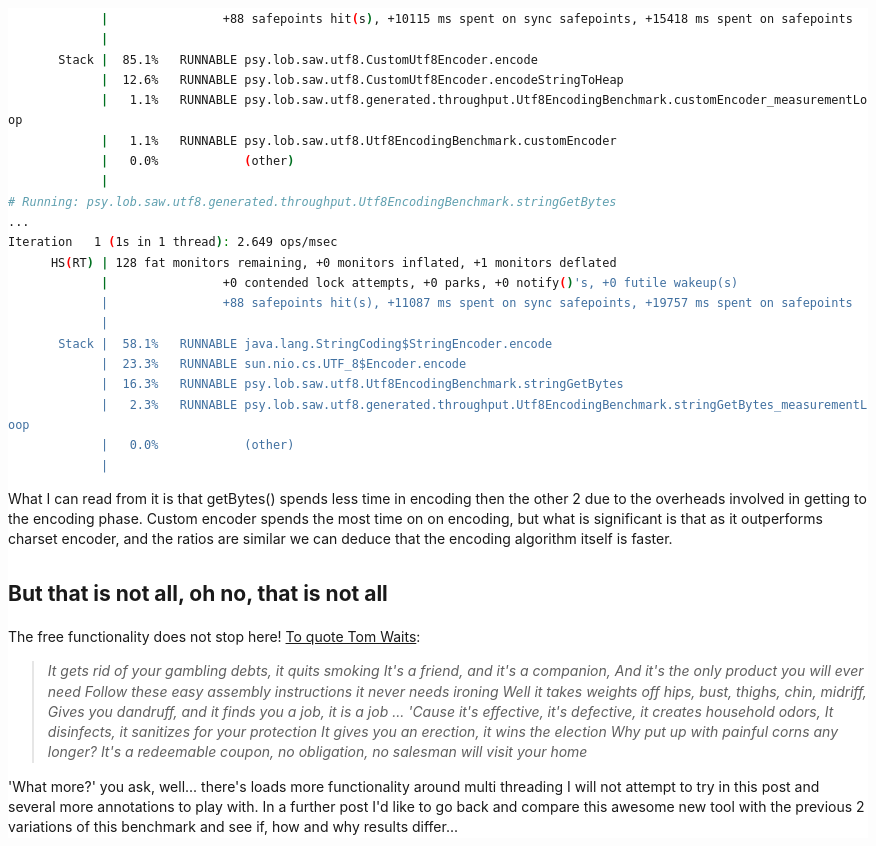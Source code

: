 ```bash
             |                +88 safepoints hit(s), +10115 ms spent on sync safepoints, +15418 ms spent on safepoints
             |
       Stack |  85.1%   RUNNABLE psy.lob.saw.utf8.CustomUtf8Encoder.encode
             |  12.6%   RUNNABLE psy.lob.saw.utf8.CustomUtf8Encoder.encodeStringToHeap
             |   1.1%   RUNNABLE psy.lob.saw.utf8.generated.throughput.Utf8EncodingBenchmark.customEncoder_measurementLoop
             |   1.1%   RUNNABLE psy.lob.saw.utf8.Utf8EncodingBenchmark.customEncoder
             |   0.0%            (other)
             |
# Running: psy.lob.saw.utf8.generated.throughput.Utf8EncodingBenchmark.stringGetBytes
...
Iteration   1 (1s in 1 thread): 2.649 ops/msec
      HS(RT) | 128 fat monitors remaining, +0 monitors inflated, +1 monitors deflated
             |                +0 contended lock attempts, +0 parks, +0 notify()'s, +0 futile wakeup(s)
             |                +88 safepoints hit(s), +11087 ms spent on sync safepoints, +19757 ms spent on safepoints
             |
       Stack |  58.1%   RUNNABLE java.lang.StringCoding$StringEncoder.encode
             |  23.3%   RUNNABLE sun.nio.cs.UTF_8$Encoder.encode
             |  16.3%   RUNNABLE psy.lob.saw.utf8.Utf8EncodingBenchmark.stringGetBytes
             |   2.3%   RUNNABLE psy.lob.saw.utf8.generated.throughput.Utf8EncodingBenchmark.stringGetBytes_measurementLoop
             |   0.0%            (other)
             |
```

What I can read from it is that getBytes() spends less time in encoding then the other 2 due to the overheads involved in getting to the encoding phase. Custom encoder spends the most time on on encoding, but what is significant is that as it outperforms charset encoder, and the ratios are similar we can deduce that the encoding algorithm itself is faster.

## But that is not all, oh no, that is not all
The free functionality does not stop here! [To quote Tom Waits](http://www.youtube.com/watch?v=y8YcEmKleJk):

> *It gets rid of your gambling debts, it quits smoking*
> *It's a friend, and it's a companion,*
> *And it's the only product you will ever need*
> *Follow these easy assembly instructions it never needs ironing*
> *Well it takes weights off hips, bust, thighs, chin, midriff,*
> *Gives you dandruff, and it finds you a job, it is a job*
> *...*
> *'Cause it's effective, it's defective, it creates household odors,*
> *It disinfects, it sanitizes for your protection*
> *It gives you an erection, it wins the election*
> *Why put up with painful corns any longer?*
> *It's a redeemable coupon, no obligation, no salesman will visit your home*

'What more?' you ask, well... there's loads more functionality around multi threading I will not attempt to try in this post and several more annotations to play with. In a further post I'd like to go back and compare this awesome new tool with the previous 2 variations of this benchmark and see if, how and why results differ...
